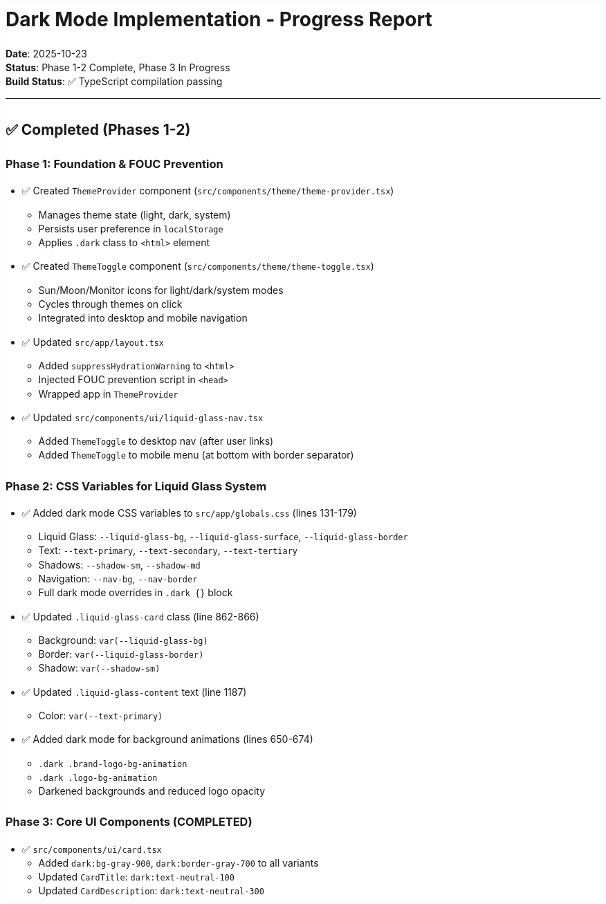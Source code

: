 # Dark Mode Implementation - Progress Report

**Date**: 2025-10-23  
**Status**: Phase 1-2 Complete, Phase 3 In Progress  
**Build Status**: ✅ TypeScript compilation passing

---

## ✅ Completed (Phases 1-2)

### Phase 1: Foundation & FOUC Prevention
- ✅ Created `ThemeProvider` component (`src/components/theme/theme-provider.tsx`)
  - Manages theme state (light, dark, system)
  - Persists user preference in `localStorage`
  - Applies `.dark` class to `<html>` element

- ✅ Created `ThemeToggle` component (`src/components/theme/theme-toggle.tsx`)
  - Sun/Moon/Monitor icons for light/dark/system modes
  - Cycles through themes on click
  - Integrated into desktop and mobile navigation

- ✅ Updated `src/app/layout.tsx`
  - Added `suppressHydrationWarning` to `<html>`
  - Injected FOUC prevention script in `<head>`
  - Wrapped app in `ThemeProvider`

- ✅ Updated `src/components/ui/liquid-glass-nav.tsx`
  - Added `ThemeToggle` to desktop nav (after user links)
  - Added `ThemeToggle` to mobile menu (at bottom with border separator)

### Phase 2: CSS Variables for Liquid Glass System
- ✅ Added dark mode CSS variables to `src/app/globals.css` (lines 131-179)
  - Liquid Glass: `--liquid-glass-bg`, `--liquid-glass-surface`, `--liquid-glass-border`
  - Text: `--text-primary`, `--text-secondary`, `--text-tertiary`
  - Shadows: `--shadow-sm`, `--shadow-md`
  - Navigation: `--nav-bg`, `--nav-border`
  - Full dark mode overrides in `.dark {}` block

- ✅ Updated `.liquid-glass-card` class (line 862-866)
  - Background: `var(--liquid-glass-bg)`
  - Border: `var(--liquid-glass-border)`
  - Shadow: `var(--shadow-sm)`

- ✅ Updated `.liquid-glass-content` text (line 1187)
  - Color: `var(--text-primary)`

- ✅ Added dark mode for background animations (lines 650-674)
  - `.dark .brand-logo-bg-animation`
  - `.dark .logo-bg-animation`
  - Darkened backgrounds and reduced logo opacity

### Phase 3: Core UI Components (COMPLETED)
- ✅ `src/components/ui/card.tsx`
  - Added `dark:bg-gray-900`, `dark:border-gray-700` to all variants
  - Updated `CardTitle`: `dark:text-neutral-100`
  - Updated `CardDescription`: `dark:text-neutral-300`

